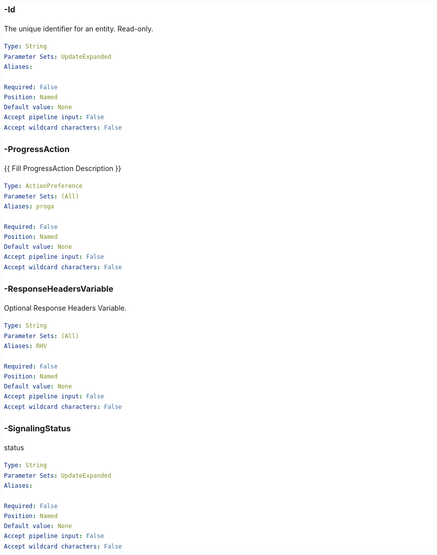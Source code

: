 ### -Id
The unique identifier for an entity.
Read-only.

```yaml
Type: String
Parameter Sets: UpdateExpanded
Aliases:

Required: False
Position: Named
Default value: None
Accept pipeline input: False
Accept wildcard characters: False
```

### -ProgressAction
{{ Fill ProgressAction Description }}

```yaml
Type: ActionPreference
Parameter Sets: (All)
Aliases: proga

Required: False
Position: Named
Default value: None
Accept pipeline input: False
Accept wildcard characters: False
```

### -ResponseHeadersVariable
Optional Response Headers Variable.

```yaml
Type: String
Parameter Sets: (All)
Aliases: RHV

Required: False
Position: Named
Default value: None
Accept pipeline input: False
Accept wildcard characters: False
```

### -SignalingStatus
status

```yaml
Type: String
Parameter Sets: UpdateExpanded
Aliases:

Required: False
Position: Named
Default value: None
Accept pipeline input: False
Accept wildcard characters: False
```
